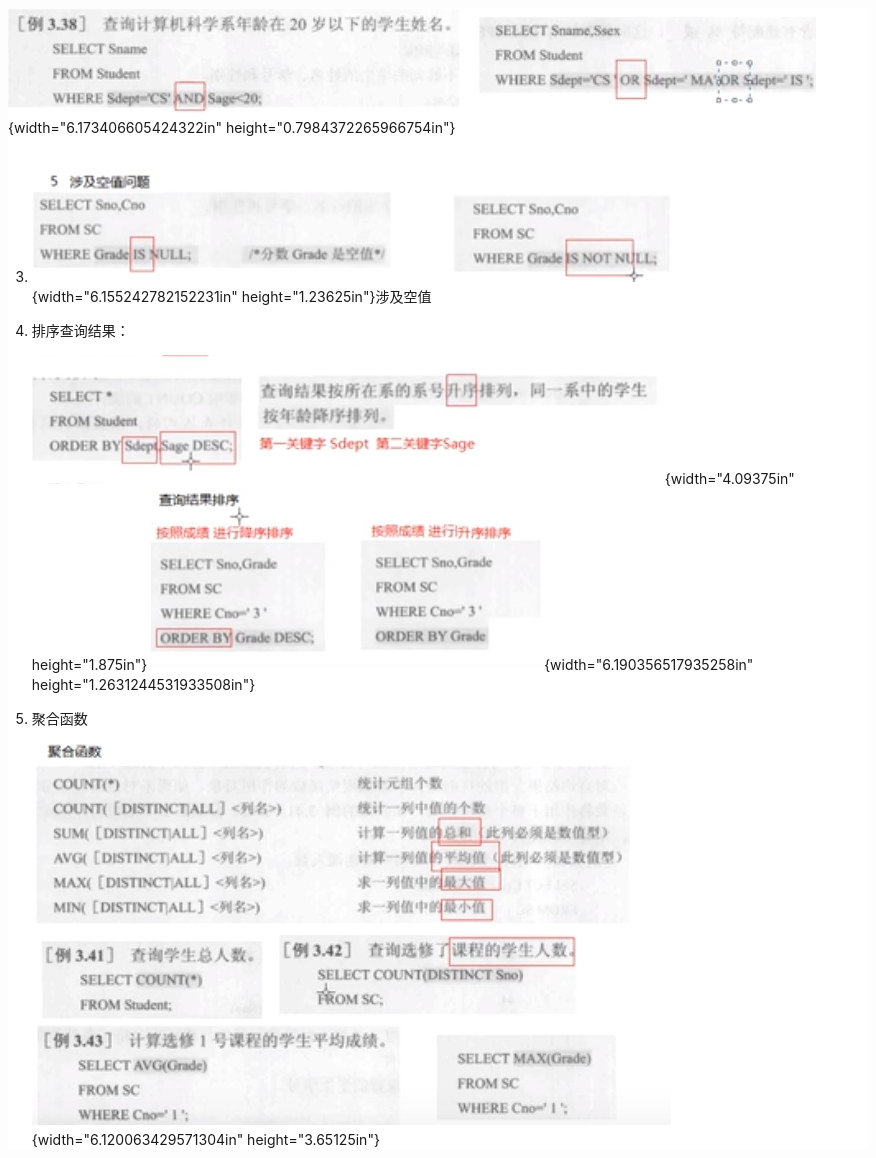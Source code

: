    ![](media/image36.jpeg){width="6.173406605424322in" height="0.7984372265966754in"}

3. ![](media/image37.jpeg){width="6.155242782152231in" height="1.23625in"}涉及空值

4. 排序查询结果：

   ![](media/image38.jpeg){width="4.09375in" height="1.875in"}   ![](media/image39.jpeg){width="6.190356517935258in" height="1.2631244531933508in"}

5. 聚合函数

   ![](media/image40.jpeg){width="6.120063429571304in" height="3.65125in"}

